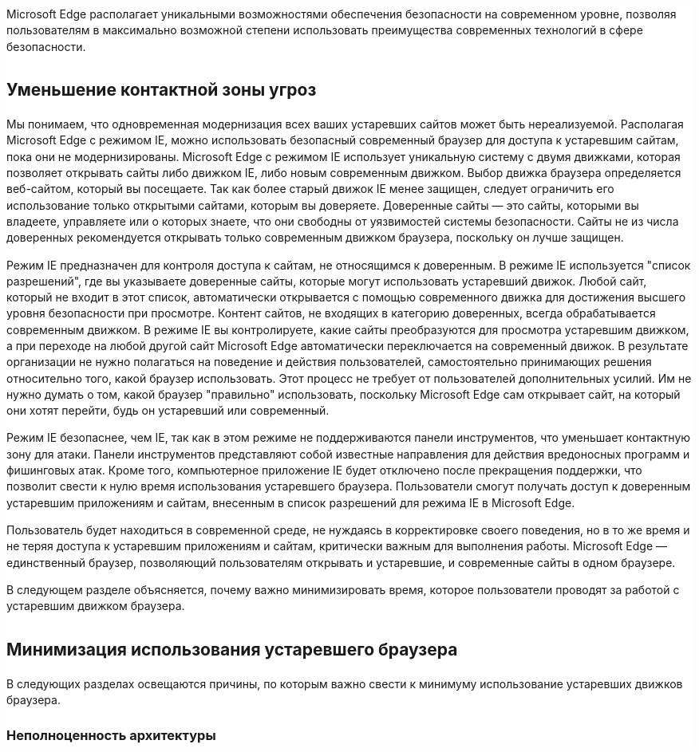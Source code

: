 Microsoft Edge располагает уникальными возможностями обеспечения безопасности на современном уровне, позволяя пользователям в максимально возможной степени использовать преимущества современных технологий в сфере безопасности.

## <a name="reduce-threat-surface-area"></a>Уменьшение контактной зоны угроз

Мы понимаем, что одновременная модернизация всех ваших устаревших сайтов может быть нереализуемой. Располагая Microsoft Edge с режимом IE, можно использовать безопасный современный браузер для доступа к устаревшим сайтам, пока они не модернизированы. Microsoft Edge с режимом IE использует уникальную систему с двумя движками, которая позволяет открывать сайты либо движком IE, либо новым современным движком. Выбор движка браузера определяется веб-сайтом, который вы посещаете. Так как более старый движок IE менее защищен, следует ограничить его использование только открытыми сайтами, которым вы доверяете. Доверенные сайты — это сайты, которыми вы владеете, управляете или о которых знаете, что они свободны от уязвимостей системы безопасности. Сайты не из числа доверенных рекомендуется открывать только современным движком браузера, поскольку он лучше защищен.

Режим IE предназначен для контроля доступа к сайтам, не относящимся к доверенным. В режиме IE используется "список разрешений", где вы указываете доверенные сайты, которые могут использовать устаревший движок. Любой сайт, который не входит в этот список, автоматически открывается с помощью современного движка для достижения высшего уровня безопасности при просмотре. Контент сайтов, не входящих в категорию доверенных, всегда обрабатывается современным движком. В режиме IE вы контролируете, какие сайты преобразуются для просмотра устаревшим движком, а при переходе на любой другой сайт Microsoft Edge автоматически переключается на современный движок. В результате организации не нужно полагаться на поведение и действия пользователей, самостоятельно принимающих решения относительно того, какой браузер использовать. Этот процесс не требует от пользователей дополнительных усилий. Им не нужно думать о том, какой браузер "правильно" использовать, поскольку Microsoft Edge сам открывает сайт, на который они хотят перейти, будь он устаревший или современный.

Режим IE безопаснее, чем IE, так как в этом режиме не поддерживаются панели инструментов, что уменьшает контактную зону для атаки. Панели инструментов представляют собой известные направления для действия вредоносных программ и фишинговых атак. Кроме того, компьютерное приложение IE будет отключено после прекращения поддержки, что позволит свести к нулю время использования устаревшего браузера. Пользователи смогут получать доступ к доверенным устаревшим приложениям и сайтам, внесенным в список разрешений для режима IE в Microsoft Edge.

Пользователь будет находиться в современной среде, не нуждаясь в корректировке своего поведения, но в то же время и не теряя доступа к устаревшим приложениям и сайтам, критически важным для выполнения работы. Microsoft Edge — единственный браузер, позволяющий пользователям открывать и устаревшие, и современные сайты в одном браузере.  

В следующем разделе объясняется, почему важно минимизировать время, которое пользователи проводят за работой с устаревшим движком браузера.

## <a name="minimize-legacy-browser-use"></a>Минимизация использования устаревшего браузера

В следующих разделах освещаются причины, по которым важно свести к минимуму использование устаревших движков браузера.

### <a name="architectural-deficiency"></a>Неполноценность архитектуры
